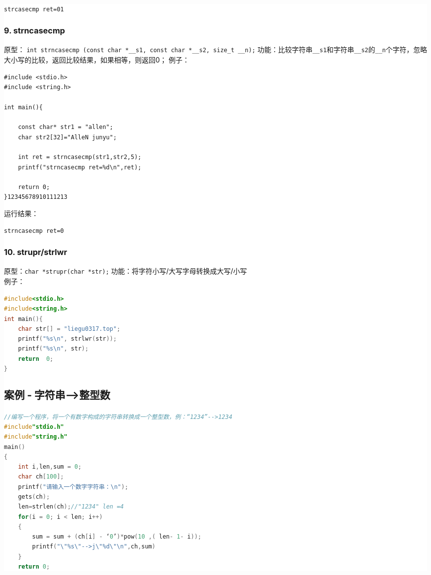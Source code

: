 ```
strcasecmp ret=01
```

### 9. strncasecmp

原型： `int strncasecmp (const char *__s1, const char *__s2, size_t __n);`
功能：比较字符串`__s1`和字符串`__s2`的`__n`个字符，忽略大小写的比较，返回比较结果，如果相等，则返回0；
例子：

```
#include <stdio.h>
#include <string.h>

int main(){

    const char* str1 = "allen";
    char str2[32]="AlleN junyu";

    int ret = strncasecmp(str1,str2,5);
    printf("strncasecmp ret=%d\n",ret);

    return 0;
}12345678910111213
```

运行结果：

```
strncasecmp ret=0
```
### 10. strupr/strlwr

原型：`char *strupr(char *str);`
功能：将字符小写/大写字母转换成大写/小写  
例子：

```c
#include<stdio.h>
#include<string.h>
int main(){
    char str[] = "liegu0317.top";
    printf("%s\n", strlwr(str));
    printf("%s\n", str);
    return  0;
}
```
## 案例 - 字符串-->整型数

```c
//编写一个程序，将一个有数字构成的字符串转换成一个整型数，例：“1234”-->1234
#include"stdio.h"
#include"string.h"
main()
{
    int i,len,sum = 0;
    char ch[100];
    printf("请输入一个数字字符串：\n");
    gets(ch);
    len=strlen(ch);//"1234" len =4
    for(i = 0; i < len; i++)
    {
        sum = sum + (ch[i] - ‘0’)*pow(10 ,( len- 1- i));
        printf("\"%s\"-->j\"%d\"\n",ch,sum)
    }
    return 0;
```